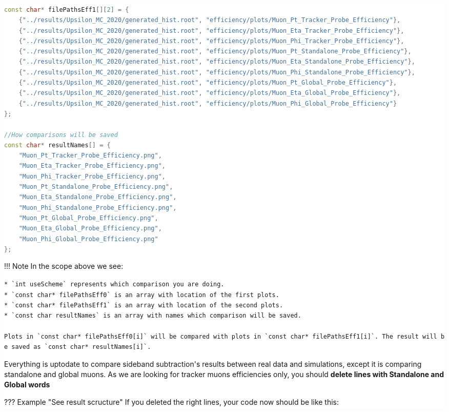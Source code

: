 ~~~cpp
const char* filePathsEff1[][2] = {
	{"../results/Upsilon_MC_2020/generated_hist.root", "efficiency/plots/Muon_Pt_Tracker_Probe_Efficiency"},
	{"../results/Upsilon_MC_2020/generated_hist.root", "efficiency/plots/Muon_Eta_Tracker_Probe_Efficiency"},
	{"../results/Upsilon_MC_2020/generated_hist.root", "efficiency/plots/Muon_Phi_Tracker_Probe_Efficiency"},
	{"../results/Upsilon_MC_2020/generated_hist.root", "efficiency/plots/Muon_Pt_Standalone_Probe_Efficiency"},
	{"../results/Upsilon_MC_2020/generated_hist.root", "efficiency/plots/Muon_Eta_Standalone_Probe_Efficiency"},
	{"../results/Upsilon_MC_2020/generated_hist.root", "efficiency/plots/Muon_Phi_Standalone_Probe_Efficiency"},
	{"../results/Upsilon_MC_2020/generated_hist.root", "efficiency/plots/Muon_Pt_Global_Probe_Efficiency"},
	{"../results/Upsilon_MC_2020/generated_hist.root", "efficiency/plots/Muon_Eta_Global_Probe_Efficiency"},
	{"../results/Upsilon_MC_2020/generated_hist.root", "efficiency/plots/Muon_Phi_Global_Probe_Efficiency"}
};

//How comparisons will be saved
const char* resultNames[] = {
	"Muon_Pt_Tracker_Probe_Efficiency.png",
	"Muon_Eta_Tracker_Probe_Efficiency.png",
	"Muon_Phi_Tracker_Probe_Efficiency.png",
	"Muon_Pt_Standalone_Probe_Efficiency.png",
	"Muon_Eta_Standalone_Probe_Efficiency.png",
	"Muon_Phi_Standalone_Probe_Efficiency.png",
	"Muon_Pt_Global_Probe_Efficiency.png",
	"Muon_Eta_Global_Probe_Efficiency.png",
	"Muon_Phi_Global_Probe_Efficiency.png"
};
~~~

!!! Note
	In the scope above we see:

	* `int useScheme` represents which comparison you are doing.
	* `const char* filePathsEff0` is an array with location of the first plots.
	* `const char* filePathsEff1` is an array with location of the second plots.
	* `const char resultNames` is an array with names which comparison will be saved.

	Plots in `const char* filePathsEff0[i]` will be compared with plots in `const char* filePathsEff1[i]`. The result will be saved as `const char* resultNames[i]`.

Everything is uptodate to compare sideband subtraction's results between real data and simulations, except it is comparing standalone and global muons. As we are  looking for tracker muons efficiencies only, you should **delete lines with Standalone and Global words**

??? Example "See result scructure"
	If you deleted the right lines, your code now should be like this:
